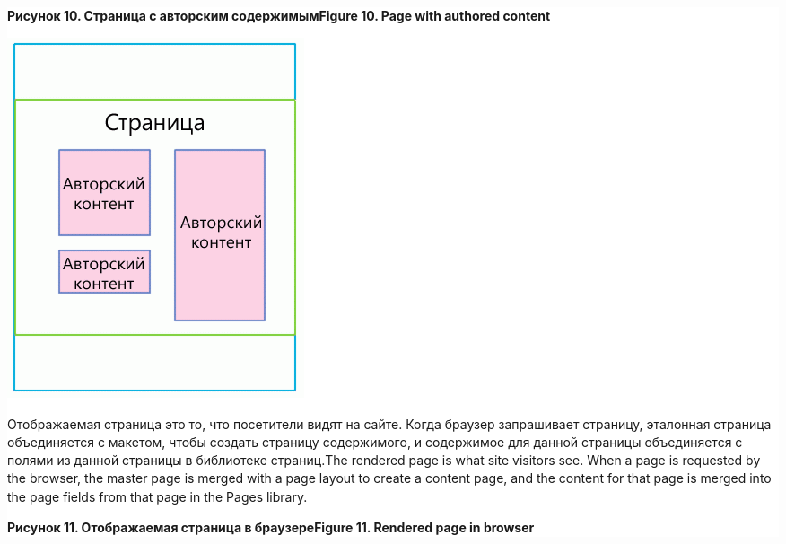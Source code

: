 <span data-ttu-id="a09d6-169">**Рисунок 10. Страница с авторским содержимым**</span><span class="sxs-lookup"><span data-stu-id="a09d6-169">**Figure 10. Page with authored content**</span></span>

  
    
    

  
    
    
![Страница с созданным содержимым](../images/110_page_with_authored_content.gif)
  
    
    
<span data-ttu-id="a09d6-p113">Отображаемая страница  это то, что посетители видят на сайте. Когда браузер запрашивает страницу, эталонная страница объединяется с макетом, чтобы создать страницу содержимого, и содержимое для данной страницы объединяется с полями из данной страницы в библиотеке страниц.</span><span class="sxs-lookup"><span data-stu-id="a09d6-p113">The rendered page is what site visitors see. When a page is requested by the browser, the master page is merged with a page layout to create a content page, and the content for that page is merged into the page fields from that page in the Pages library.</span></span>
  
    
    

<span data-ttu-id="a09d6-173">**Рисунок 11. Отображаемая страница в браузере**</span><span class="sxs-lookup"><span data-stu-id="a09d6-173">**Figure 11. Rendered page in browser**</span></span>

  
    
    

  
    
    